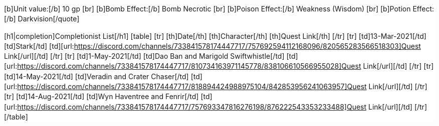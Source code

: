 [b]Unit value:[/b] 10 gp
[br]
[b]Bomb Effect:[/b] Bomb Necrotic
[br]
[b]Poison Effect:[/b] Weakness (Wisdom)
[br]
[b]Potion Effect:[/b] Darkvision[/quote]

[h1|completion]Completionist List[/h1]
[table]
    [tr]
        [th]Date[/th]
        [th]Character[/th]
        [th]Quest Link[/th]
    [/tr]
    [tr]
        [td]13-Mar-2021[/td]
        [td]Stark[/td]
        [td][url:https://discord.com/channels/733841578174447717/757692594112168096/820565283566518303]Quest Link[/url][/td]
    [/tr]
    [tr]
        [td]1-May-2021[/td]
        [td]Dao Ban and Marigold Swiftwhistle[/td]
        [td][url:https://discord.com/channels/733841578174447717/810734163971145778/838106610566955028]Quest Link[/url][/td]
    [/tr]
    [tr]
        [td]14-May-2021[/td]
        [td]Veradin and Crater Chaser[/td]
        [td][url:https://discord.com/channels/733841578174447717/818894424988975104/842853956241063957]Quest Link[/url][/td]
    [/tr]
    [tr]
        [td]14-Aug-2021[/td]
        [td]Wyn Haventree and Fenrir[/td]
        [td][url:https://discord.com/channels/733841578174447717/757693347816276198/876222543353233488]Quest Link[/url][/td]
    [/tr]
[/table]
